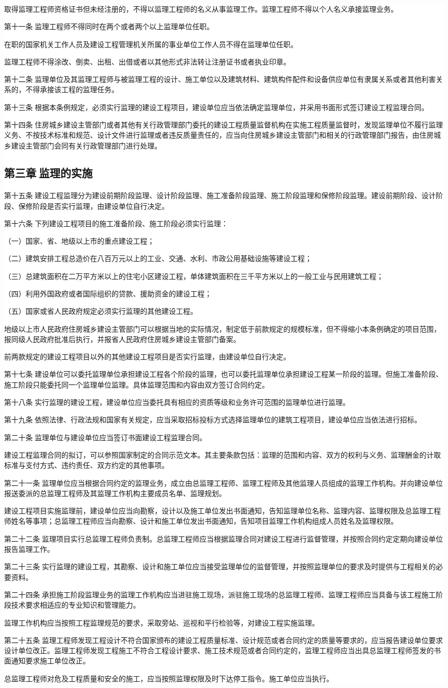 取得监理工程师资格证书但未经注册的，不得以监理工程师的名义从事监理工作。监理工程师不得以个人名义承接监理业务。

第十一条 监理工程师不得同时在两个或者两个以上监理单位任职。

在职的国家机关工作人员及建设工程管理机关所属的事业单位工作人员不得在监理单位任职。

监理工程师不得涂改、倒卖、出租、出借或者以其他形式非法转让注册证书或者执业印章。

第十二条 监理单位及其监理工程师与被监理工程的设计、施工单位以及建筑材料、建筑构件配件和设备供应单位有隶属关系或者其他利害关系的，不得承接该工程的监理任务。

第十三条 根据本条例规定，必须实行监理的建设工程项目，建设单位应当依法确定监理单位，并采用书面形式签订建设工程监理合同。

第十四条 住房城乡建设主管部门或者其他有关行政管理部门委托的建设工程质量监督机构在实施工程质量监督时，发现监理单位不履行监理义务、不按技术标准和规范、设计文件进行监理或者违反质量责任的，应当向住房城乡建设主管部门和相关的行政管理部门报告，由住房城乡建设主管部门会同有关行政管理部门进行处理。

## 第三章 监理的实施

第十五条 建设工程监理分为建设前期阶段监理、设计阶段监理、施工准备阶段监理、施工阶段监理和保修阶段监理。建设前期阶段、设计阶段、保修阶段是否实行监理，由建设单位自行决定。

第十六条 下列建设工程项目的施工准备阶段、施工阶段必须实行监理：

（一）国家、省、地级以上市的重点建设工程；

（二）建筑安排工程总造价在八百万元以上的工业、交通、水利、市政公用基础设施等建设工程；

（三）总建筑面积在二万平方米以上的住宅小区建设工程，单体建筑面积在三千平方米以上的一般工业与民用建筑工程；

（四）利用外国政府或者国际组织的贷款、援助资金的建设工程；

（五）国家或省人民政府规定必须实行监理的其他建设工程。

地级以上市人民政府住房城乡建设主管部门可以根据当地的实际情况，制定低于前款规定的规模标准，但不得缩小本条例确定的项目范围，报同级人民政府批准后执行，并报省人民政府住房城乡建设主管部门备案。

前两款规定的建设工程项目以外的其他建设工程项目是否实行监理，由建设单位自行决定。

第十七条 建设单位可以委托监理单位承担建设工程各个阶段的监理，也可以委托监理单位承担建设工程某一阶段的监理。但施工准备阶段、施工阶段只能委托同一个监理单位监理。具体监理范围和内容由双方签订合同约定。

第十八条 实行监理的建设工程，建设单位应当委托具有相应的资质等级和业务许可范围的监理单位进行监理。

第十九条 依照法律、行政法规和国家有关规定，应当采取招标投标方式选择监理单位的建筑工程项目，建设单位应当依法进行招标。

第二十条 监理单位与建设单位应当签订书面建设工程监理合同。

建设工程监理合同的拟订，可以参照国家制定的合同示范文本。其主要条款包括：监理的范围和内容、双方的权利与义务、监理酬金的计取标准与支付方式、违约责任、双方约定的其他事项。

第二十一条 监理单位应当根据合同约定的监理业务，成立由总监理工程师、监理工程师及其他监理人员组成的监理工作机构。并向建设单位报送委派的总监理工程师及其监理工作机构主要成员名单、监理规划。

建设工程项目实施监理前，建设单位应当向勘察，设计以及施工单位发出书面通知，告知监理单位名称、监理内容、监理权限及总监理工程师姓名等事项；总监理工程师应当向勘察、设计和施工单位发出书面通知，告知项目监理工作机构组成人员姓名及监理权限。

第二十二条 监理项目实行总监理工程师负责制。总监理工程师应当根据监理合同对建设工程进行监督管理，并按照合同约定定期向建设单位报告监理工作。

第二十三条 实行监理的建设工程，其勘察、设计和施工单位应当接受监理单位的监督管理，并按照监理单位的要求及时提供与工程相关的必要资料。

第二十四条 承担施工阶段监理业务的监理工作机构应当进驻施工现场，派驻施工现场的总监理工程师、监理工程师应当具备与该工程施工阶段技术要求相适应的专业知识和管理能力。

监理工作机构应当按照工程监理规范的要求，采取旁站、巡视和平行检验等，对建设工程实施监理。

第二十五条 监理工程师发现工程设计不符合国家颁布的建设工程质量标准、设计规范或者合同约定的质量等要求的，应当报告建设单位要求设计单位改正。监理工程师发现工程施工不符合工程设计要求、施工技术规范或者合同约定的，监理工程师应当出具总监理工程师签发的书面通知要求施工单位改正。

总监理工程师对危及工程质量和安全的施工，应当按照监理权限及时下达停工指令。施工单位应当执行。
